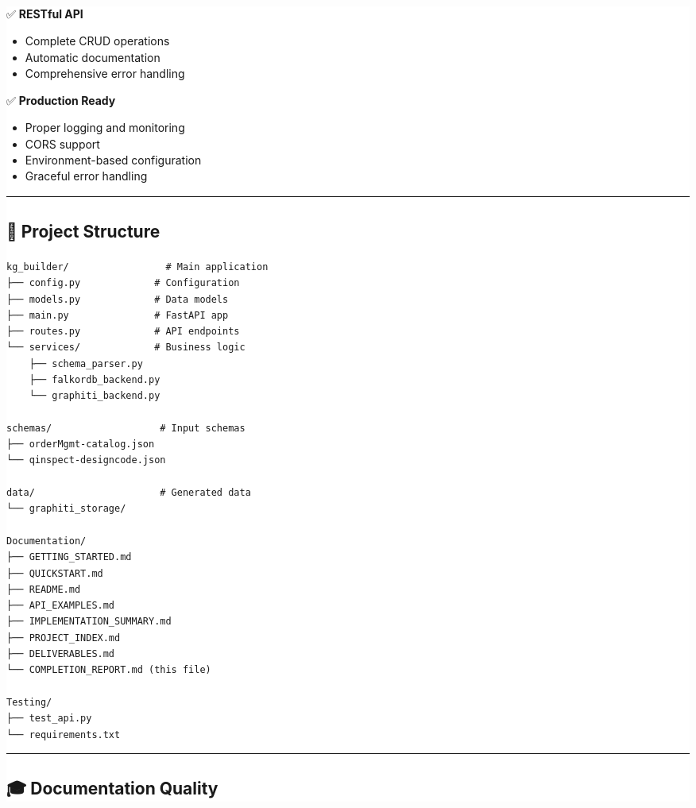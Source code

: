 ✅ **RESTful API**
- Complete CRUD operations
- Automatic documentation
- Comprehensive error handling

✅ **Production Ready**
- Proper logging and monitoring
- CORS support
- Environment-based configuration
- Graceful error handling

---

## 📁 Project Structure

```
kg_builder/                 # Main application
├── config.py             # Configuration
├── models.py             # Data models
├── main.py               # FastAPI app
├── routes.py             # API endpoints
└── services/             # Business logic
    ├── schema_parser.py
    ├── falkordb_backend.py
    └── graphiti_backend.py

schemas/                   # Input schemas
├── orderMgmt-catalog.json
└── qinspect-designcode.json

data/                      # Generated data
└── graphiti_storage/

Documentation/
├── GETTING_STARTED.md
├── QUICKSTART.md
├── README.md
├── API_EXAMPLES.md
├── IMPLEMENTATION_SUMMARY.md
├── PROJECT_INDEX.md
├── DELIVERABLES.md
└── COMPLETION_REPORT.md (this file)

Testing/
├── test_api.py
└── requirements.txt
```

---

## 🎓 Documentation Quality
